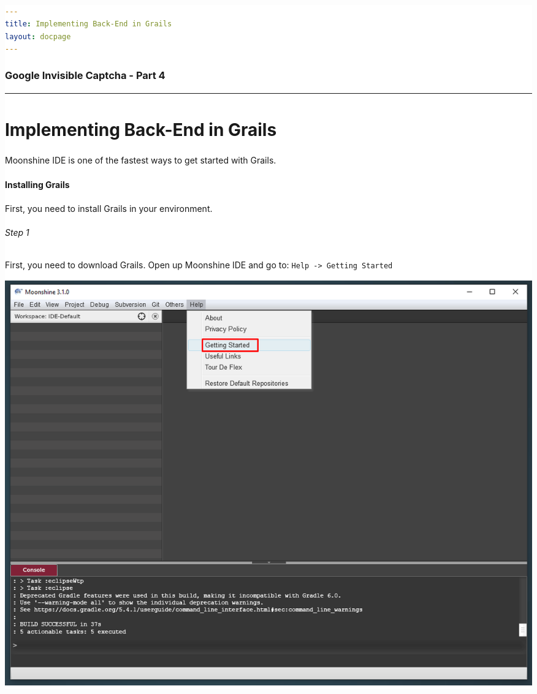```yaml
---
title: Implementing Back-End in Grails
layout: docpage
---
```

### Google Invisible Captcha - Part 4
---
# Implementing Back-End in Grails

Moonshine IDE is one of the fastest ways to get started with Grails.

#### Installing Grails
First, you need to install Grails in your environment.

###### Step 1
First, you need to download Grails.
Open up Moonshine IDE and go to:
`Help -> Getting Started`

![](.\img\getting-started.png)

